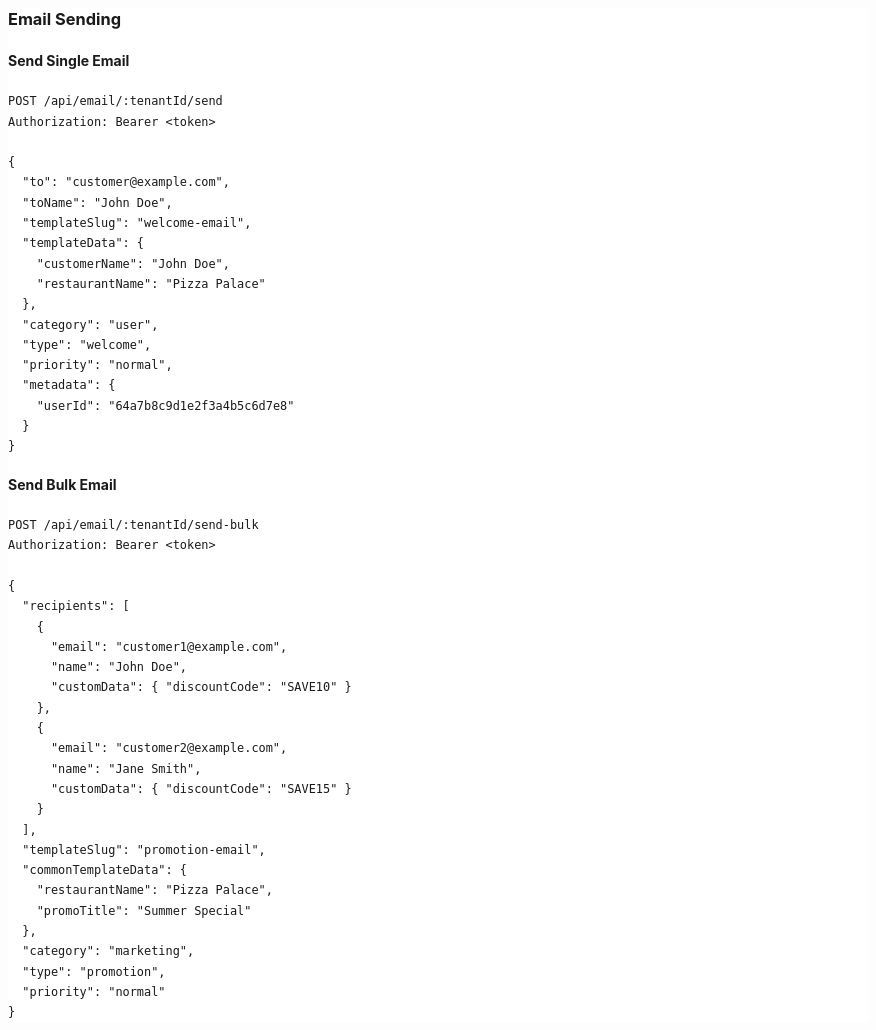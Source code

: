 ### Email Sending

#### Send Single Email
```http
POST /api/email/:tenantId/send
Authorization: Bearer <token>

{
  "to": "customer@example.com",
  "toName": "John Doe",
  "templateSlug": "welcome-email",
  "templateData": {
    "customerName": "John Doe",
    "restaurantName": "Pizza Palace"
  },
  "category": "user",
  "type": "welcome",
  "priority": "normal",
  "metadata": {
    "userId": "64a7b8c9d1e2f3a4b5c6d7e8"
  }
}
```

#### Send Bulk Email
```http
POST /api/email/:tenantId/send-bulk
Authorization: Bearer <token>

{
  "recipients": [
    {
      "email": "customer1@example.com",
      "name": "John Doe",
      "customData": { "discountCode": "SAVE10" }
    },
    {
      "email": "customer2@example.com",
      "name": "Jane Smith",
      "customData": { "discountCode": "SAVE15" }
    }
  ],
  "templateSlug": "promotion-email",
  "commonTemplateData": {
    "restaurantName": "Pizza Palace",
    "promoTitle": "Summer Special"
  },
  "category": "marketing",
  "type": "promotion",
  "priority": "normal"
}
```
